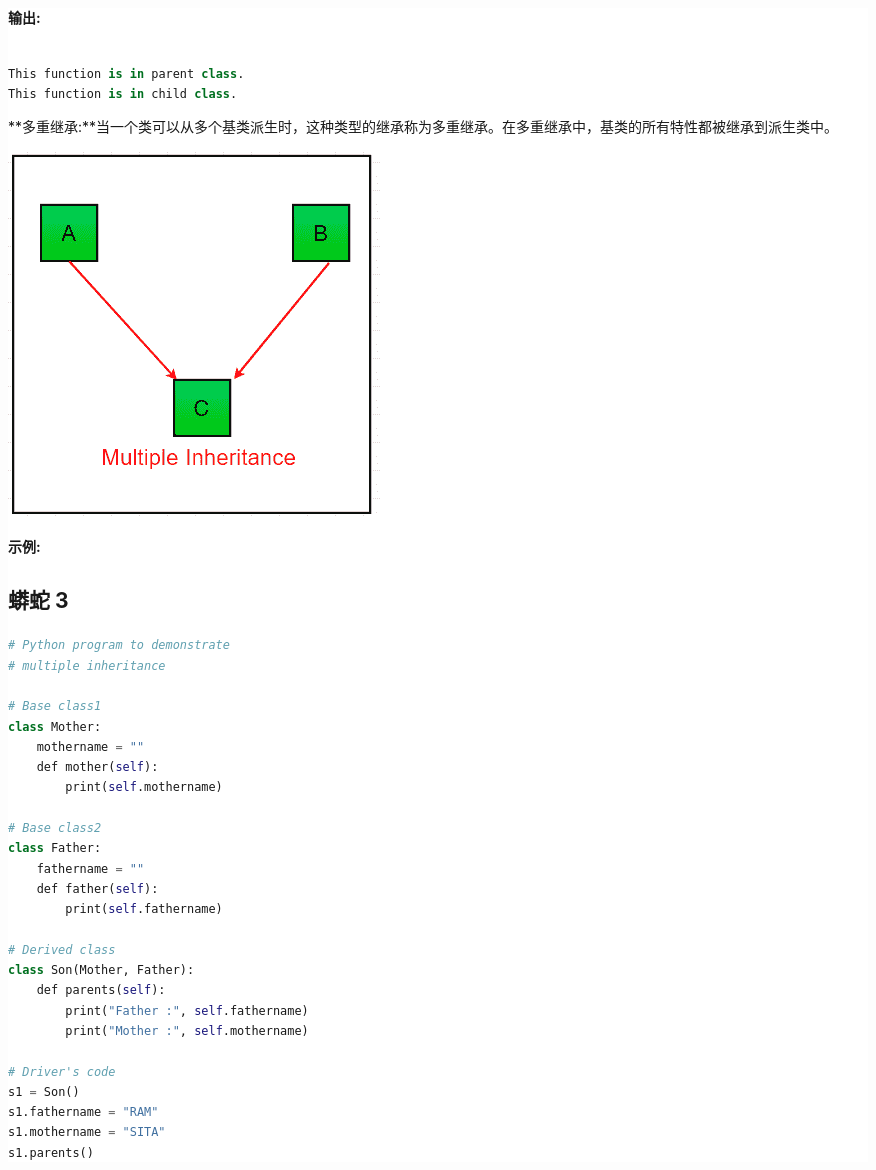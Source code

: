 **输出:**

```py

This function is in parent class.
This function is in child class.

```

**多重继承:**当一个类可以从多个基类派生时，这种类型的继承称为多重继承。在多重继承中，基类的所有特性都被继承到派生类中。

![multiple-inheritance1](img/3d344bdea6cde21d06b3caa64b34ee8a.png)

**示例:**

## 蟒蛇 3

```py
# Python program to demonstrate
# multiple inheritance

# Base class1
class Mother:
    mothername = ""
    def mother(self):
        print(self.mothername)

# Base class2
class Father:
    fathername = ""
    def father(self):
        print(self.fathername)

# Derived class
class Son(Mother, Father):
    def parents(self):
        print("Father :", self.fathername)
        print("Mother :", self.mothername)

# Driver's code
s1 = Son()
s1.fathername = "RAM"
s1.mothername = "SITA"
s1.parents()
```
